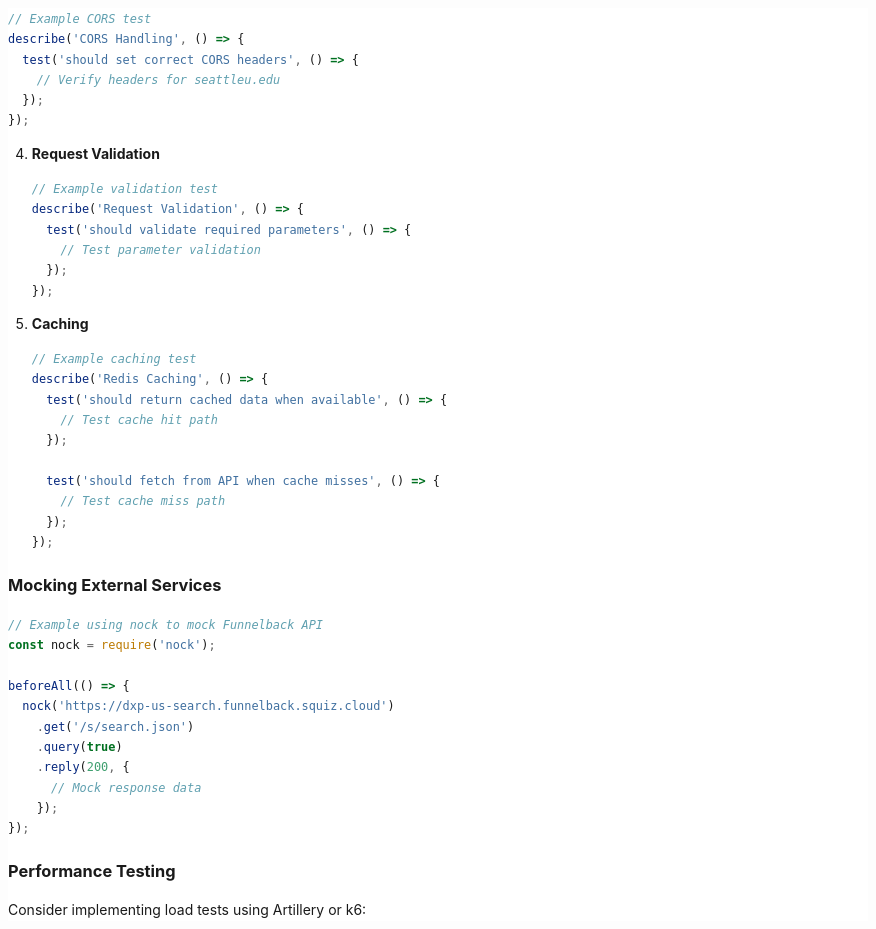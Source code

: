    ```javascript
   // Example CORS test
   describe('CORS Handling', () => {
     test('should set correct CORS headers', () => {
       // Verify headers for seattleu.edu
     });
   });
   ```

4. **Request Validation**

   ```javascript
   // Example validation test
   describe('Request Validation', () => {
     test('should validate required parameters', () => {
       // Test parameter validation
     });
   });
   ```

5. **Caching**

   ```javascript
   // Example caching test
   describe('Redis Caching', () => {
     test('should return cached data when available', () => {
       // Test cache hit path
     });

     test('should fetch from API when cache misses', () => {
       // Test cache miss path
     });
   });
   ```

### Mocking External Services

```javascript
// Example using nock to mock Funnelback API
const nock = require('nock');

beforeAll(() => {
  nock('https://dxp-us-search.funnelback.squiz.cloud')
    .get('/s/search.json')
    .query(true)
    .reply(200, {
      // Mock response data
    });
});
```

### Performance Testing

Consider implementing load tests using Artillery or k6:

